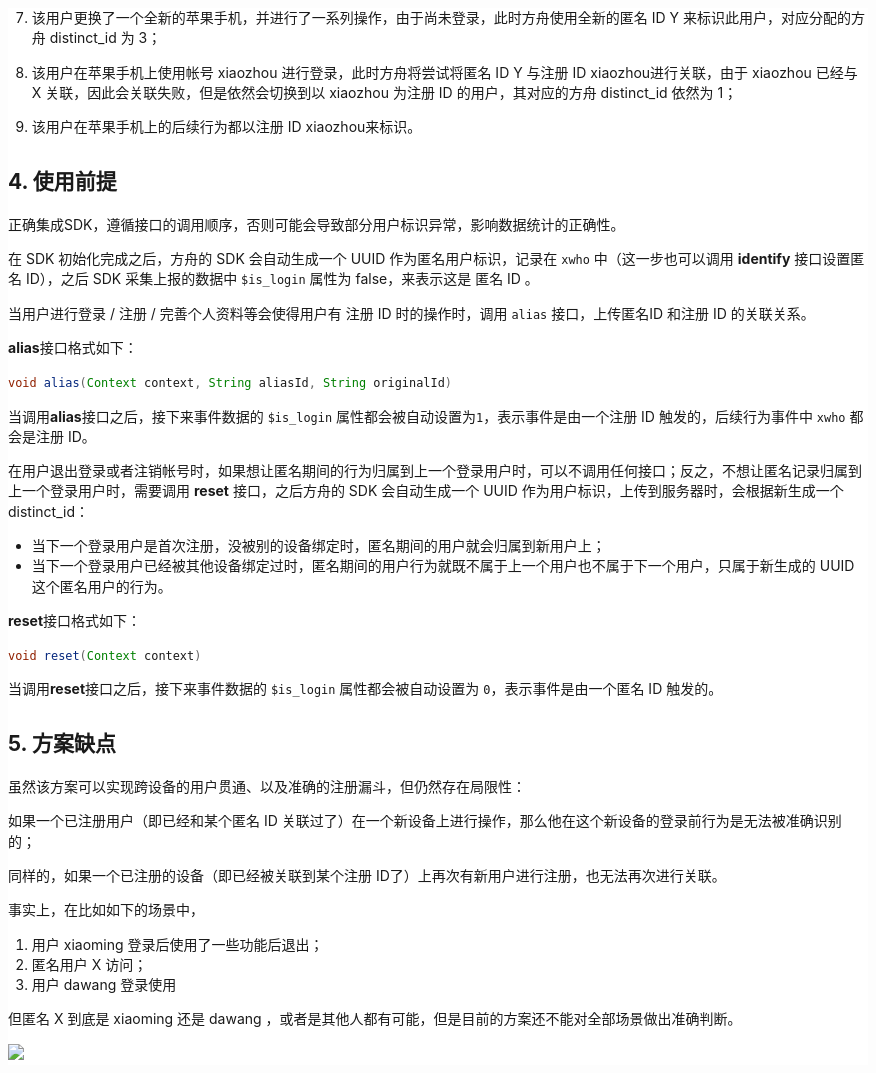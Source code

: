 7. 该用户更换了一个全新的苹果手机，并进行了一系列操作，由于尚未登录，此时方舟使用全新的匿名 ID Y 来标识此用户，对应分配的方舟 distinct_id 为 3；

8. 该用户在苹果手机上使用帐号 xiaozhou 进行登录，此时方舟将尝试将匿名 ID Y 与注册 ID xiaozhou进行关联，由于 xiaozhou 已经与 X 关联，因此会关联失败，但是依然会切换到以 xiaozhou 为注册 ID 的用户，其对应的方舟 distinct_id 依然为 1；

9. 该用户在苹果手机上的后续行为都以注册 ID xiaozhou来标识。

## 4. 使用前提

正确集成SDK，遵循接口的调用顺序，否则可能会导致部分用户标识异常，影响数据统计的正确性。

在 SDK 初始化完成之后，方舟的 SDK 会自动生成一个 UUID 作为匿名用户标识，记录在 `xwho` 中（这一步也可以调用 **identify** 接口设置匿名 ID），之后 SDK 采集上报的数据中 `$is_login` 属性为 false，来表示这是 匿名 ID 。

当用户进行登录 / 注册 / 完善个人资料等会使得用户有 注册 ID 时的操作时，调用 `alias` 接口，上传匿名ID 和注册 ID 的关联关系。

**alias**接口格式如下：

```java
void alias(Context context, String aliasId, String originalId)
```

当调用**alias**接口之后，接下来事件数据的 `$is_login` 属性都会被自动设置为`1`，表示事件是由一个注册 ID 触发的，后续行为事件中 `xwho` 都会是注册 ID。

在用户退出登录或者注销帐号时，如果想让匿名期间的行为归属到上一个登录用户时，可以不调用任何接口；反之，不想让匿名记录归属到上一个登录用户时，需要调用 **reset** 接口，之后方舟的 SDK 会自动生成一个 UUID 作为用户标识，上传到服务器时，会根据新生成一个distinct_id：

- 当下一个登录用户是首次注册，没被别的设备绑定时，匿名期间的用户就会归属到新用户上；
- 当下一个登录用户已经被其他设备绑定过时，匿名期间的用户行为就既不属于上一个用户也不属于下一个用户，只属于新生成的 UUID 这个匿名用户的行为。

**reset**接口格式如下：

```java
void reset(Context context)
```

当调用**reset**接口之后，接下来事件数据的 `$is_login` 属性都会被自动设置为 `0`，表示事件是由一个匿名 ID 触发的。

## 5. 方案缺点

虽然该方案可以实现跨设备的用户贯通、以及准确的注册漏斗，但仍然存在局限性：

如果一个已注册用户（即已经和某个匿名 ID 关联过了）在一个新设备上进行操作，那么他在这个新设备的登录前行为是无法被准确识别的；

同样的，如果一个已注册的设备（即已经被关联到某个注册 ID了）上再次有新用户进行注册，也无法再次进行关联。

事实上，在比如如下的场景中，

1. 用户 xiaoming   登录后使用了一些功能后退出；
2. 匿名用户 X 访问；
3. 用户 dawang 登录使用

但匿名 X 到底是 xiaoming  还是 dawang ，或者是其他人都有可能，但是目前的方案还不能对全部场景做出准确判断。

[![ ](https://imguserradar.analysys.cn/fangzhou/img/2019/01/201901151711159657.jpeg)](https://ark.analysys.cn/view/sign/signup.html?campaign_id=2111486795&utm_campaign=%E6%96%87%E6%A1%A3%E6%B3%A8%E5%86%8C&utm_medium=%E8%87%AA%E5%AA%92%E4%BD%93&utm_source=%E6%96%87%E6%A1%A3&utm_content=&utm_term=)